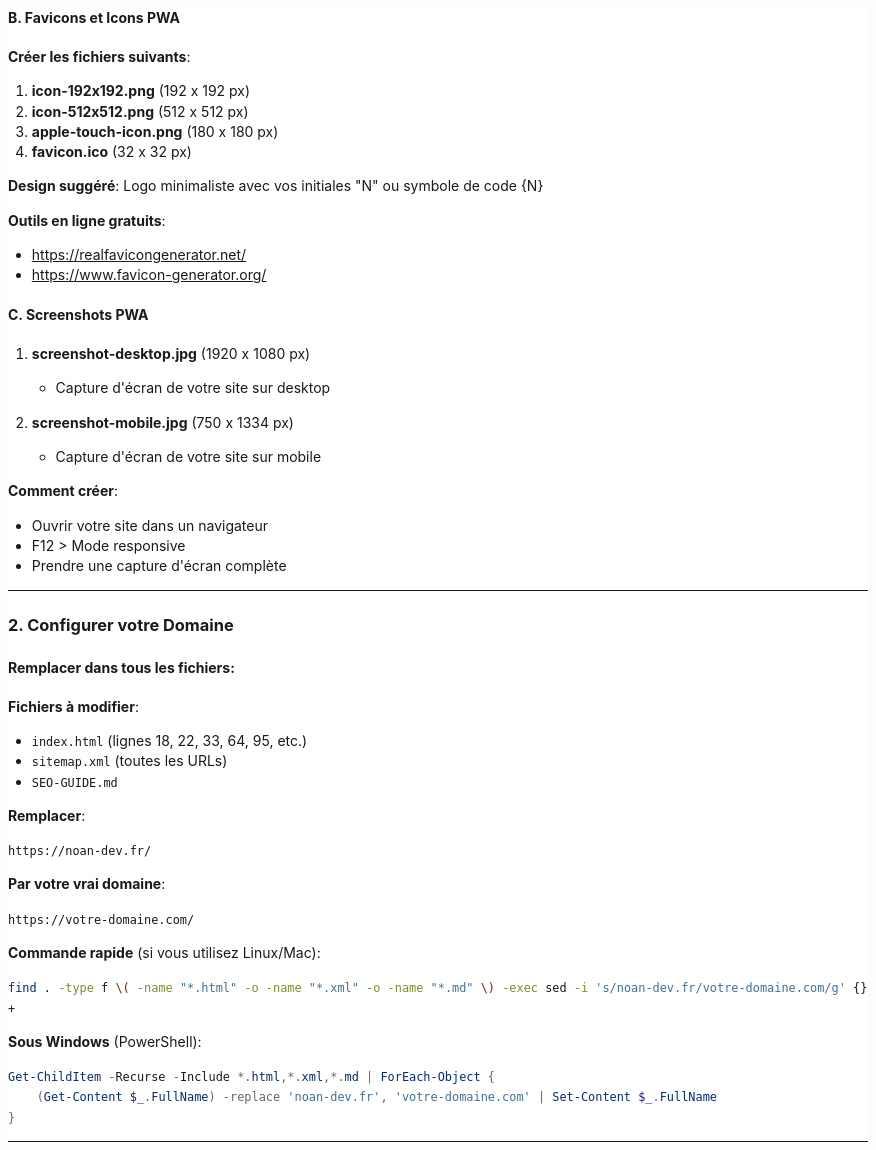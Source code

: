 #### B. Favicons et Icons PWA

**Créer les fichiers suivants**:

1. **icon-192x192.png** (192 x 192 px)
2. **icon-512x512.png** (512 x 512 px)
3. **apple-touch-icon.png** (180 x 180 px)
4. **favicon.ico** (32 x 32 px)

**Design suggéré**: Logo minimaliste avec vos initiales "N" ou symbole de code {N}

**Outils en ligne gratuits**:
- https://realfavicongenerator.net/
- https://www.favicon-generator.org/

#### C. Screenshots PWA

1. **screenshot-desktop.jpg** (1920 x 1080 px)
   - Capture d'écran de votre site sur desktop
   
2. **screenshot-mobile.jpg** (750 x 1334 px)
   - Capture d'écran de votre site sur mobile

**Comment créer**:
- Ouvrir votre site dans un navigateur
- F12 > Mode responsive
- Prendre une capture d'écran complète

---

### 2. **Configurer votre Domaine**

#### Remplacer dans tous les fichiers:

**Fichiers à modifier**:
- `index.html` (lignes 18, 22, 33, 64, 95, etc.)
- `sitemap.xml` (toutes les URLs)
- `SEO-GUIDE.md`

**Remplacer**:
```
https://noan-dev.fr/
```

**Par votre vrai domaine**:
```
https://votre-domaine.com/
```

**Commande rapide** (si vous utilisez Linux/Mac):
```bash
find . -type f \( -name "*.html" -o -name "*.xml" -o -name "*.md" \) -exec sed -i 's/noan-dev.fr/votre-domaine.com/g' {} +
```

**Sous Windows** (PowerShell):
```powershell
Get-ChildItem -Recurse -Include *.html,*.xml,*.md | ForEach-Object {
    (Get-Content $_.FullName) -replace 'noan-dev.fr', 'votre-domaine.com' | Set-Content $_.FullName
}
```

---
